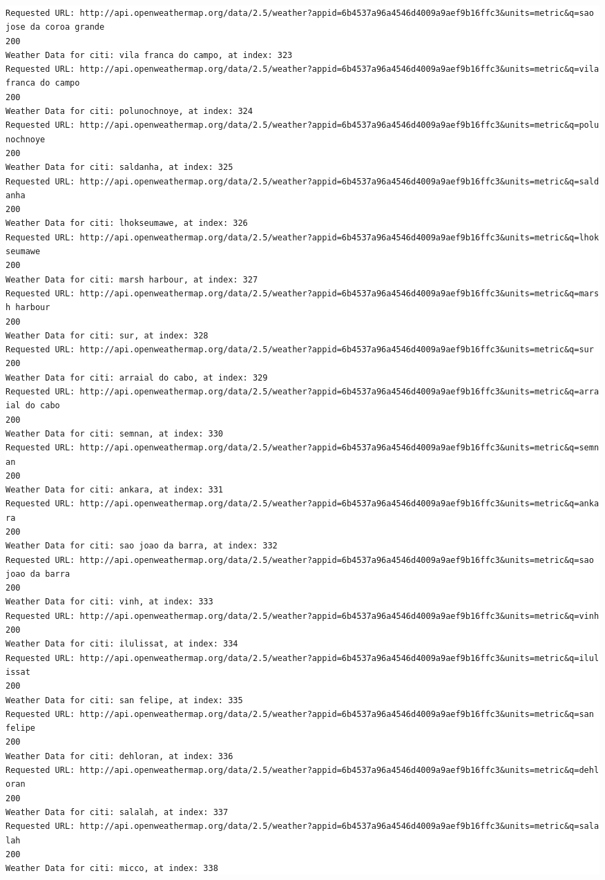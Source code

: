     Requested URL: http://api.openweathermap.org/data/2.5/weather?appid=6b4537a96a4546d4009a9aef9b16ffc3&units=metric&q=sao jose da coroa grande
    200
    Weather Data for citi: vila franca do campo, at index: 323
    Requested URL: http://api.openweathermap.org/data/2.5/weather?appid=6b4537a96a4546d4009a9aef9b16ffc3&units=metric&q=vila franca do campo
    200
    Weather Data for citi: polunochnoye, at index: 324
    Requested URL: http://api.openweathermap.org/data/2.5/weather?appid=6b4537a96a4546d4009a9aef9b16ffc3&units=metric&q=polunochnoye
    200
    Weather Data for citi: saldanha, at index: 325
    Requested URL: http://api.openweathermap.org/data/2.5/weather?appid=6b4537a96a4546d4009a9aef9b16ffc3&units=metric&q=saldanha
    200
    Weather Data for citi: lhokseumawe, at index: 326
    Requested URL: http://api.openweathermap.org/data/2.5/weather?appid=6b4537a96a4546d4009a9aef9b16ffc3&units=metric&q=lhokseumawe
    200
    Weather Data for citi: marsh harbour, at index: 327
    Requested URL: http://api.openweathermap.org/data/2.5/weather?appid=6b4537a96a4546d4009a9aef9b16ffc3&units=metric&q=marsh harbour
    200
    Weather Data for citi: sur, at index: 328
    Requested URL: http://api.openweathermap.org/data/2.5/weather?appid=6b4537a96a4546d4009a9aef9b16ffc3&units=metric&q=sur
    200
    Weather Data for citi: arraial do cabo, at index: 329
    Requested URL: http://api.openweathermap.org/data/2.5/weather?appid=6b4537a96a4546d4009a9aef9b16ffc3&units=metric&q=arraial do cabo
    200
    Weather Data for citi: semnan, at index: 330
    Requested URL: http://api.openweathermap.org/data/2.5/weather?appid=6b4537a96a4546d4009a9aef9b16ffc3&units=metric&q=semnan
    200
    Weather Data for citi: ankara, at index: 331
    Requested URL: http://api.openweathermap.org/data/2.5/weather?appid=6b4537a96a4546d4009a9aef9b16ffc3&units=metric&q=ankara
    200
    Weather Data for citi: sao joao da barra, at index: 332
    Requested URL: http://api.openweathermap.org/data/2.5/weather?appid=6b4537a96a4546d4009a9aef9b16ffc3&units=metric&q=sao joao da barra
    200
    Weather Data for citi: vinh, at index: 333
    Requested URL: http://api.openweathermap.org/data/2.5/weather?appid=6b4537a96a4546d4009a9aef9b16ffc3&units=metric&q=vinh
    200
    Weather Data for citi: ilulissat, at index: 334
    Requested URL: http://api.openweathermap.org/data/2.5/weather?appid=6b4537a96a4546d4009a9aef9b16ffc3&units=metric&q=ilulissat
    200
    Weather Data for citi: san felipe, at index: 335
    Requested URL: http://api.openweathermap.org/data/2.5/weather?appid=6b4537a96a4546d4009a9aef9b16ffc3&units=metric&q=san felipe
    200
    Weather Data for citi: dehloran, at index: 336
    Requested URL: http://api.openweathermap.org/data/2.5/weather?appid=6b4537a96a4546d4009a9aef9b16ffc3&units=metric&q=dehloran
    200
    Weather Data for citi: salalah, at index: 337
    Requested URL: http://api.openweathermap.org/data/2.5/weather?appid=6b4537a96a4546d4009a9aef9b16ffc3&units=metric&q=salalah
    200
    Weather Data for citi: micco, at index: 338